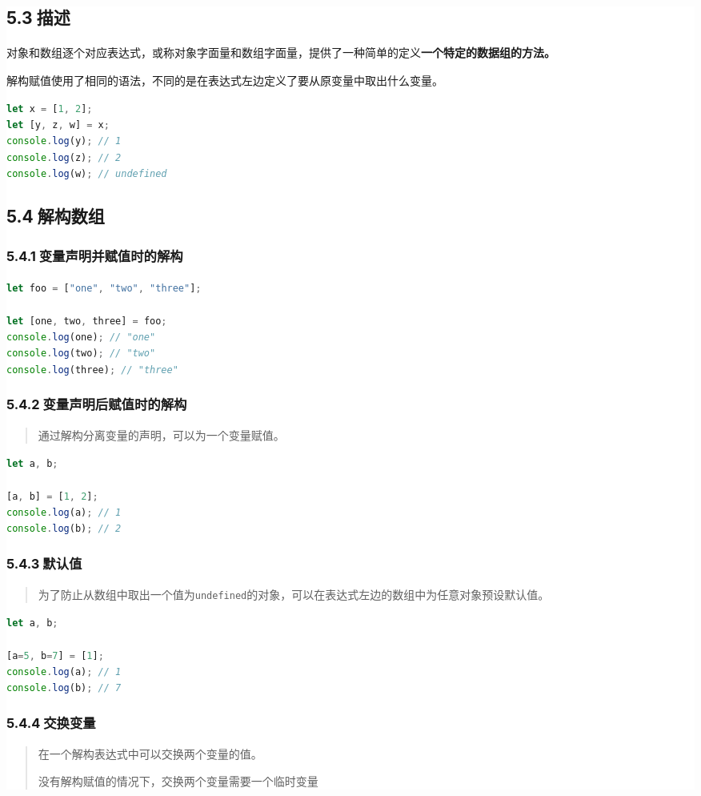 ## 5.3 描述

​		对象和数组逐个对应表达式，或称对象字面量和数组字面量，提供了一种简单的定义**一个特定的数据组的方法。**

​		解构赋值使用了相同的语法，不同的是在表达式左边定义了要从原变量中取出什么变量。

```js
let x = [1, 2];
let [y, z, w] = x;
console.log(y); // 1
console.log(z); // 2
console.log(w); // undefined
```

## 5.4 解构数组

### 5.4.1 变量声明并赋值时的解构

```js
let foo = ["one", "two", "three"];

let [one, two, three] = foo;
console.log(one); // "one"
console.log(two); // "two"
console.log(three); // "three"
```

### 5.4.2 变量声明后赋值时的解构

> 通过解构分离变量的声明，可以为一个变量赋值。

```js
let a, b;

[a, b] = [1, 2];
console.log(a); // 1
console.log(b); // 2
```

### 5.4.3 默认值

> 为了防止从数组中取出一个值为`undefined`的对象，可以在表达式左边的数组中为任意对象预设默认值。

```js
let a, b;

[a=5, b=7] = [1];
console.log(a); // 1
console.log(b); // 7
```

### 5.4.4 交换变量

> 在一个解构表达式中可以交换两个变量的值。
>
> 没有解构赋值的情况下，交换两个变量需要一个临时变量
